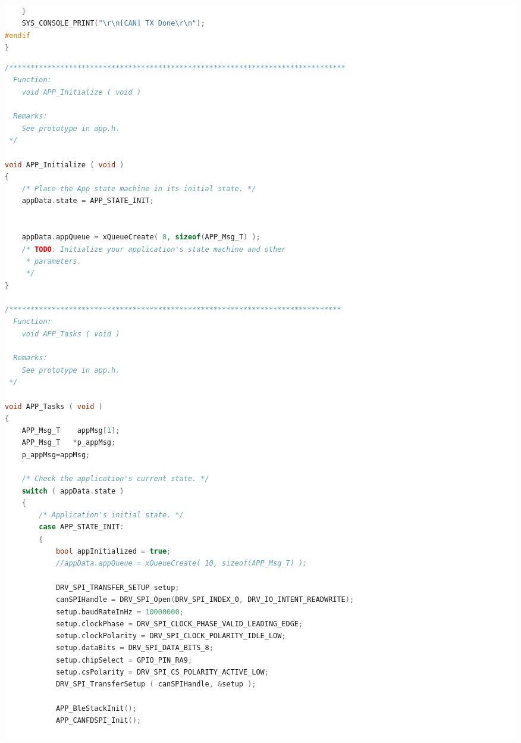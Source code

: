 ```c
    }
    SYS_CONSOLE_PRINT("\r\n[CAN] TX Done\r\n");
#endif
}

```
```c
/*******************************************************************************
  Function:
    void APP_Initialize ( void )

  Remarks:
    See prototype in app.h.
 */

void APP_Initialize ( void )
{
    /* Place the App state machine in its initial state. */
    appData.state = APP_STATE_INIT;


    appData.appQueue = xQueueCreate( 8, sizeof(APP_Msg_T) );
    /* TODO: Initialize your application's state machine and other
     * parameters.
     */
}

/******************************************************************************
  Function:
    void APP_Tasks ( void )

  Remarks:
    See prototype in app.h.
 */

void APP_Tasks ( void )
{
    APP_Msg_T    appMsg[1];
    APP_Msg_T   *p_appMsg;
    p_appMsg=appMsg;

    /* Check the application's current state. */
    switch ( appData.state )
    {
        /* Application's initial state. */
        case APP_STATE_INIT:
        {
            bool appInitialized = true;
            //appData.appQueue = xQueueCreate( 10, sizeof(APP_Msg_T) );
            
            DRV_SPI_TRANSFER_SETUP setup;
            canSPIHandle = DRV_SPI_Open(DRV_SPI_INDEX_0, DRV_IO_INTENT_READWRITE);
            setup.baudRateInHz = 10000000;
            setup.clockPhase = DRV_SPI_CLOCK_PHASE_VALID_LEADING_EDGE;
            setup.clockPolarity = DRV_SPI_CLOCK_POLARITY_IDLE_LOW;
            setup.dataBits = DRV_SPI_DATA_BITS_8;
            setup.chipSelect = GPIO_PIN_RA9;
            setup.csPolarity = DRV_SPI_CS_POLARITY_ACTIVE_LOW;
            DRV_SPI_TransferSetup ( canSPIHandle, &setup );
            
            APP_BleStackInit();
            APP_CANFDSPI_Init();
            
```